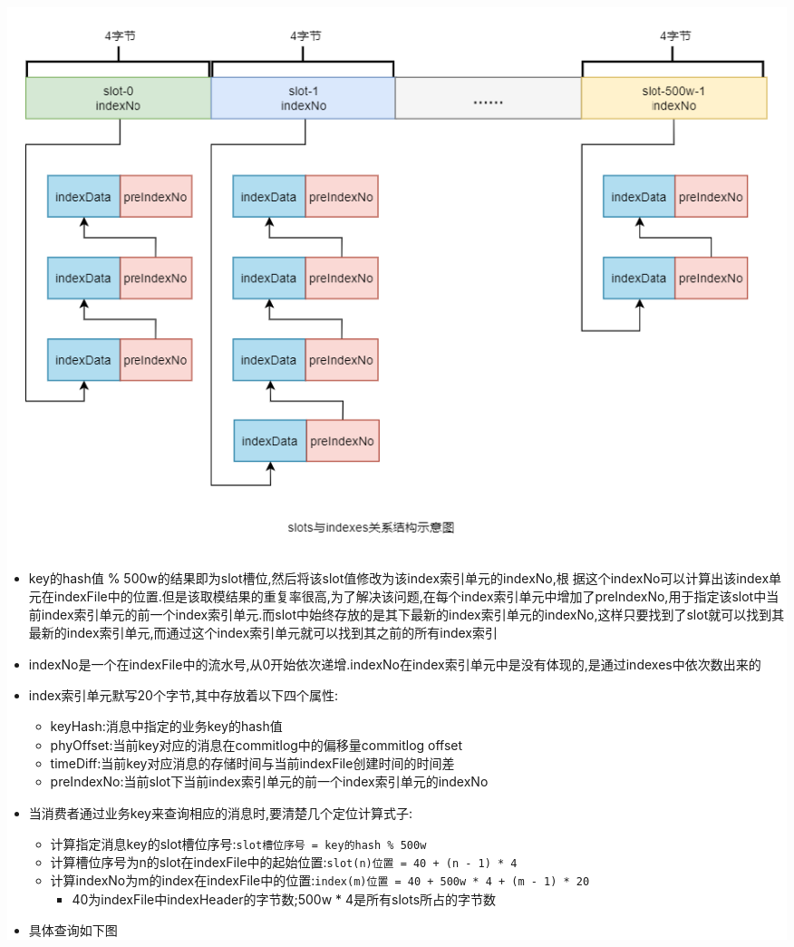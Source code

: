   ![](img/044.png)

* key的hash值 % 500w的结果即为slot槽位,然后将该slot值修改为该index索引单元的indexNo,根 据这个indexNo可以计算出该index单元在indexFile中的位置.但是该取模结果的重复率很高,为了解决该问题,在每个index索引单元中增加了preIndexNo,用于指定该slot中当前index索引单元的前一个index索引单元.而slot中始终存放的是其下最新的index索引单元的indexNo,这样只要找到了slot就可以找到其最新的index索引单元,而通过这个index索引单元就可以找到其之前的所有index索引

* indexNo是一个在indexFile中的流水号,从0开始依次递增.indexNo在index索引单元中是没有体现的,是通过indexes中依次数出来的

* index索引单元默写20个字节,其中存放着以下四个属性:

  * keyHash:消息中指定的业务key的hash值
  * phyOffset:当前key对应的消息在commitlog中的偏移量commitlog offset
  * timeDiff:当前key对应消息的存储时间与当前indexFile创建时间的时间差
  * preIndexNo:当前slot下当前index索引单元的前一个index索引单元的indexNo

* 当消费者通过业务key来查询相应的消息时,要清楚几个定位计算式子:

  * 计算指定消息key的slot槽位序号:`slot槽位序号 = key的hash % 500w`
  * 计算槽位序号为n的slot在indexFile中的起始位置:`slot(n)位置 = 40 + (n - 1) * 4`
  * 计算indexNo为m的index在indexFile中的位置:`index(m)位置 = 40 + 500w * 4 + (m - 1) * 20`
    * 40为indexFile中indexHeader的字节数;500w * 4是所有slots所占的字节数

* 具体查询如下图
